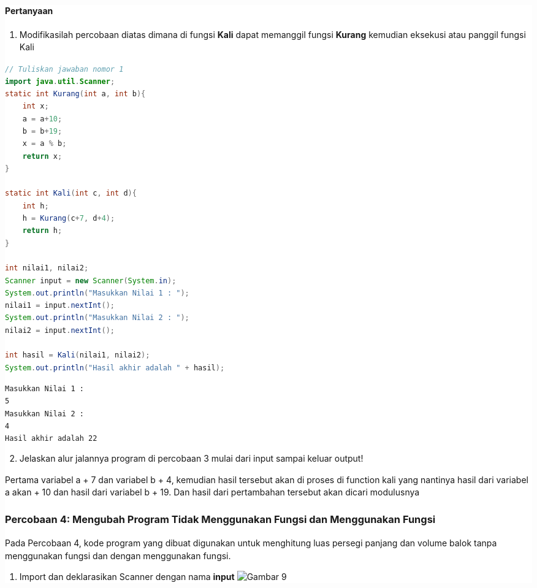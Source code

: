 
#### Pertanyaan
1. Modifikasilah percobaan diatas dimana di fungsi **Kali** dapat memanggil fungsi **Kurang** kemudian eksekusi atau panggil fungsi Kali


```Java
// Tuliskan jawaban nomor 1
import java.util.Scanner;
static int Kurang(int a, int b){
    int x;
    a = a+10;
    b = b+19;
    x = a % b;
    return x;
}

static int Kali(int c, int d){
    int h;
    h = Kurang(c+7, d+4);
    return h;
}

int nilai1, nilai2;
Scanner input = new Scanner(System.in);
System.out.println("Masukkan Nilai 1 : ");
nilai1 = input.nextInt();
System.out.println("Masukkan Nilai 2 : ");
nilai2 = input.nextInt();

int hasil = Kali(nilai1, nilai2);
System.out.println("Hasil akhir adalah " + hasil);
```

    Masukkan Nilai 1 : 
    5
    Masukkan Nilai 2 : 
    4
    Hasil akhir adalah 22
    

2. Jelaskan alur jalannya program di percobaan 3 mulai dari input sampai keluar output!

Pertama variabel a + 7 dan variabel b + 4, kemudian hasil tersebut akan di proses di function kali yang nantinya hasil dari variabel a akan + 10 dan hasil dari variabel b + 19. Dan hasil dari pertambahan tersebut akan dicari modulusnya

### Percobaan 4: Mengubah Program Tidak Menggunakan Fungsi dan Menggunakan Fungsi
Pada Percobaan 4, kode program yang dibuat digunakan untuk menghitung luas persegi panjang dan volume balok tanpa menggunakan fungsi dan dengan menggunakan fungsi.
1. Import dan deklarasikan Scanner dengan nama **input**
![Gambar 9](images/4.1.png)
